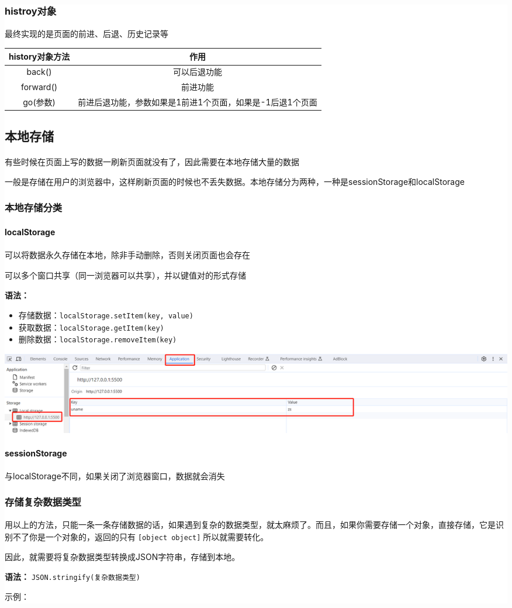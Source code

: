 ### histroy对象

最终实现的是页面的前进、后退、历史记录等

| history对象方法 |                           作用                            |
| :-------------: | :-------------------------------------------------------: |
|     back()      |                       可以后退功能                        |
|    forward()    |                         前进功能                          |
|    go(参数)     | 前进后退功能，参数如果是1前进1个页面，如果是-1后退1个页面 |

## 本地存储

有些时候在页面上写的数据一刷新页面就没有了，因此需要在本地存储大量的数据

一般是存储在用户的浏览器中，这样刷新页面的时候也不丢失数据。本地存储分为两种，一种是sessionStorage和localStorage

### 本地存储分类

#### localStorage

可以将数据永久存储在本地，除非手动删除，否则关闭页面也会存在

可以多个窗口共享（同一浏览器可以共享），并以键值对的形式存储

**语法：**

+ 存储数据：`localStorage.setItem(key, value)`
+ 获取数据：`localStorage.getItem(key)`
+ 删除数据：`localStorage.removeItem(key)`

![image-20231122105330202](md_img/image-20231122105330202.png)

####  sessionStorage

与localStorage不同，如果关闭了浏览器窗口，数据就会消失

### 存储复杂数据类型

用以上的方法，只能一条一条存储数据的话，如果遇到复杂的数据类型，就太麻烦了。而且，如果你需要存储一个对象，直接存储，它是识别不了你是一个对象的，返回的只有 `[object object]` 所以就需要转化。

因此，就需要将复杂数据类型转换成JSON字符串，存储到本地。

**语法：** `JSON.stringify(复杂数据类型)` 

示例：
